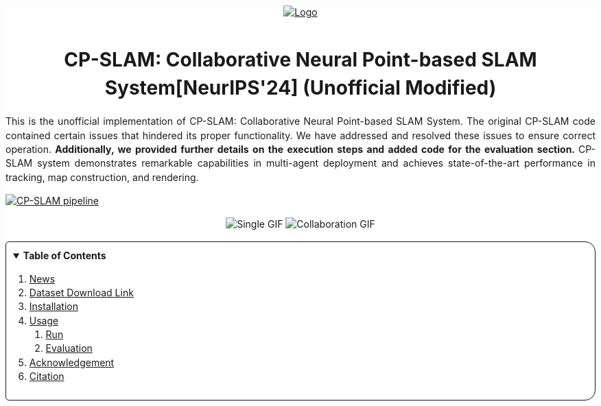 
<p align="center">
  <a href="">
    <img src="https://raw.githubusercontent.com/hjr37/open_access_assets/main/cp-slam/images/logo-1.jpg" alt="Logo" width="75%">
  </a>
</p>
<p align="center">
  <h1 align="center">CP-SLAM: Collaborative Neural Point-based SLAM System[NeurIPS'24] (Unofficial Modified)</h1>
  <div align="center"></div>
</p>

<p align="left">
  <p style="text-align: justify;">This is the unofficial implementation of CP-SLAM: Collaborative Neural Point-based SLAM System. The original CP-SLAM code contained certain issues that hindered its proper functionality. We have addressed and resolved these issues to ensure correct operation.<strong> Additionally, we provided further details on the execution steps and added code for the evaluation section. </strong> CP-SLAM system demonstrates remarkable capabilities in multi-agent deployment and achieves state-of-the-art performance in tracking, map construction, and rendering.</p>
  <a href="">
    <img src="https://raw.githubusercontent.com/hjr37/open_access_assets/main/cp-slam/images/pipeline.jpg" alt="CP-SLAM pipeline" width="100%">
  </a>
</p>
<p align="center">
  <img src="https://raw.githubusercontent.com/hjr37/open_access_assets/main/cp-slam/video/single.gif" alt="Single GIF" width="48%">
  <img src="https://raw.githubusercontent.com/hjr37/open_access_assets/main/cp-slam/video/collaboration.gif" alt="Collaboration GIF" width="48%">
</p>


<details open="open" style='padding: 10px; border-radius:5px 15px 15px 5px; border-style: solid; border-width: 1px;'>
  <summary><strong>Table of Contents</strong></summary>
  <ol>
    <li>
      <a href="#News">News</a>
    </li>
    <li>
      <a href="#Dataset Download Link">Dataset Download Link</a>
    </li>
    <li>
      <a href="#installation">Installation</a>
    </li>
    <li>
      <a href="#usage">Usage</a>
      <ol>
        <li><a href="#run">Run</a></li>
        <li><a href="#evaluation">Evaluation</a></li>
      </ol>
    </li>
    <li>
      <a href="#Acknowledgement">Acknowledgement</a>
    </li>
    <li>
      <a href="#Citation">Citation</a>
    </li>
  </ol>
</details>
